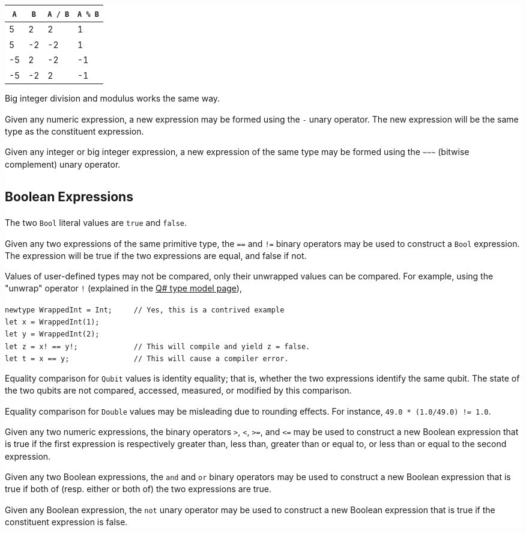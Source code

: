  `A` | `B` | `A / B` | `A % B`
---------|----------|---------|---------
 5 | 2 | 2 | 1
 5 | -2 | -2 | 1
 -5 | 2 | -2 | -1
 -5 | -2 | 2 | -1

Big integer division and modulus works the same way.

Given any numeric expression, a new expression may be formed using the
`-` unary operator.
The new expression will be the same type as the constituent expression.

Given any integer or big integer expression, a new expression of the same type
may be formed using the `~~~` (bitwise complement) unary operator.

## Boolean Expressions

The two `Bool` literal values are `true` and `false`.

Given any two expressions of the same primitive type, the `==`
and `!=` binary operators may be used to construct a `Bool` expression.
The expression will be true if the two expressions are equal, and false if not.

Values of user-defined types may not be compared, only their unwrapped values can be compared. 
For example, using the "unwrap" operator `!` (explained in the [Q# type model page](xref:microsoft.quantum.language.type-model#user-defined-types)),

```qsharp
newtype WrappedInt = Int;     // Yes, this is a contrived example
let x = WrappedInt(1);
let y = WrappedInt(2);
let z = x! == y!;             // This will compile and yield z = false.
let t = x == y;               // This will cause a compiler error.
```

Equality comparison for `Qubit` values is identity equality;
that is, whether the two expressions identify the same qubit.
The state of the two qubits are not compared, accessed, measured, or modified
by this comparison.

Equality comparison for `Double` values may be misleading
due to rounding effects.
For instance, `49.0 * (1.0/49.0) != 1.0`.

Given any two numeric expressions, the binary operators
`>`, `<`, `>=`, and `<=` may be used to construct a new Boolean expression
that is true if the first expression is respectively greater than, less than,
greater than or equal to, or less than or equal to the second expression.

Given any two Boolean expressions, the `and` and `or` binary operators
may be used to construct a new Boolean expression that is true if both of
(resp. either or both of) the two expressions are true.

Given any Boolean expression, the `not` unary operator may be used to construct
a new Boolean expression that is true if the constituent expression is false.

